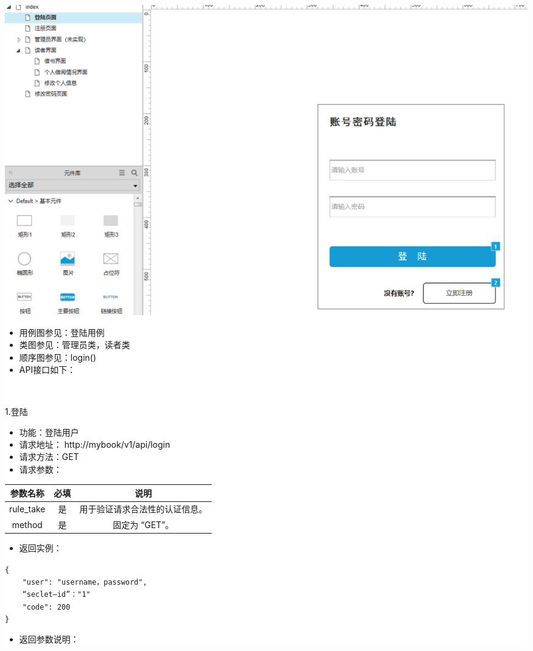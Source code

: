 ![.](1.png)
- 用例图参见：登陆用例
- 类图参见：管理员类，读者类
- 顺序图参见：login()
- API接口如下：  
<br>

1.登陆
- 功能：登陆用户
- 请求地址： http://mybook/v1/api/login
- 请求方法：GET
- 请求参数：

|参数名称|必填|说明|
|:-------:|:-------------: | :----------:|
|rule_take|是|用于验证请求合法性的认证信息。 |
|method|是|固定为 “GET”。|

- 返回实例：
```
{
    "user": "username，password",
    “seclet—id”："1"
    "code": 200
}
```
- 返回参数说明：
    